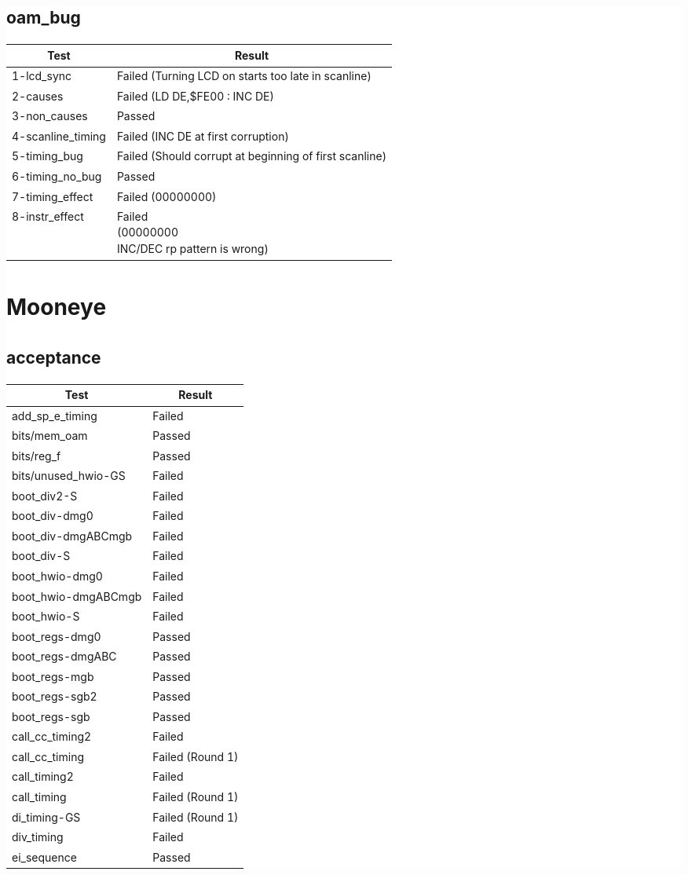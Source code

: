 ## oam_bug
| Test | Result |
| ---- | ------ |
| 1-lcd_sync | Failed (Turning LCD on starts too late in scanline) |
| 2-causes | Failed (LD DE,$FE00 : INC DE) |
| 3-non_causes | Passed |
| 4-scanline_timing | Failed (INC DE at first corruption) |
| 5-timing_bug | Failed (Should corrupt at beginning of first scanline)
| 6-timing_no_bug | Passed |
| 7-timing_effect | Failed (00000000) |
| 8-instr_effect | Failed<br>(00000000<br>INC/DEC rp pattern is wrong) |

# Mooneye
## acceptance
| Test | Result |
| ---- | ------ |
| add_sp_e_timing | Failed |
| bits/mem_oam | Passed |
| bits/reg_f | Passed |
| bits/unused_hwio-GS | Failed |
| boot_div2-S | Failed |
| boot_div-dmg0 | Failed |
| boot_div-dmgABCmgb | Failed |
| boot_div-S | Failed |
| boot_hwio-dmg0 | Failed |
| boot_hwio-dmgABCmgb | Failed |
| boot_hwio-S | Failed |
| boot_regs-dmg0 | Passed |
| boot_regs-dmgABC | Passed |
| boot_regs-mgb | Passed |
| boot_regs-sgb2 | Passed |
| boot_regs-sgb | Passed |
| call_cc_timing2 | Failed |
| call_cc_timing | Failed (Round 1) |
| call_timing2 | Failed |
| call_timing | Failed (Round 1) |
| di_timing-GS | Failed (Round 1) |
| div_timing | Failed |
| ei_sequence | Passed |